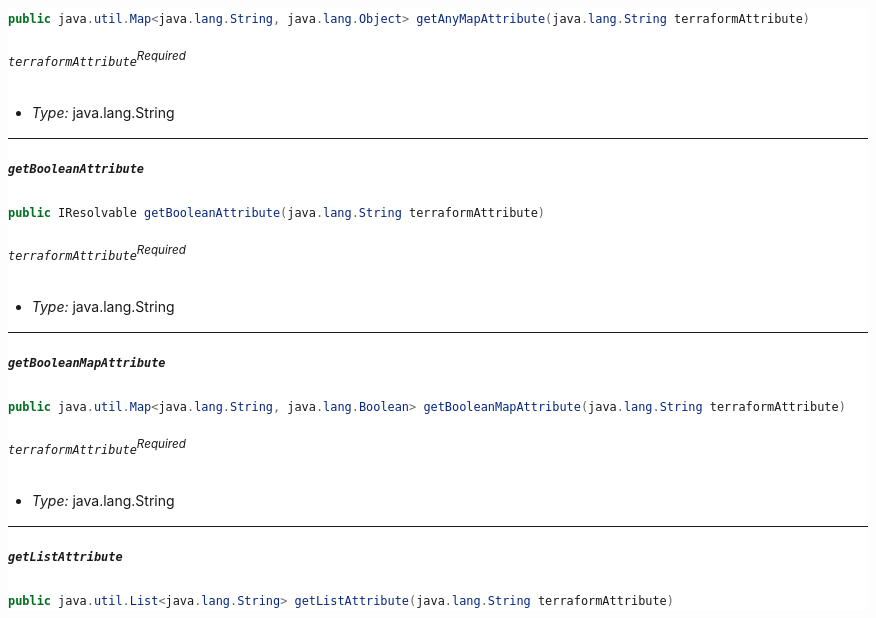 ```java
public java.util.Map<java.lang.String, java.lang.Object> getAnyMapAttribute(java.lang.String terraformAttribute)
```

###### `terraformAttribute`<sup>Required</sup> <a name="terraformAttribute" id="@cdktf/provider-databricks.dataDatabricksDataQualityRefresh.DataDatabricksDataQualityRefresh.getAnyMapAttribute.parameter.terraformAttribute"></a>

- *Type:* java.lang.String

---

##### `getBooleanAttribute` <a name="getBooleanAttribute" id="@cdktf/provider-databricks.dataDatabricksDataQualityRefresh.DataDatabricksDataQualityRefresh.getBooleanAttribute"></a>

```java
public IResolvable getBooleanAttribute(java.lang.String terraformAttribute)
```

###### `terraformAttribute`<sup>Required</sup> <a name="terraformAttribute" id="@cdktf/provider-databricks.dataDatabricksDataQualityRefresh.DataDatabricksDataQualityRefresh.getBooleanAttribute.parameter.terraformAttribute"></a>

- *Type:* java.lang.String

---

##### `getBooleanMapAttribute` <a name="getBooleanMapAttribute" id="@cdktf/provider-databricks.dataDatabricksDataQualityRefresh.DataDatabricksDataQualityRefresh.getBooleanMapAttribute"></a>

```java
public java.util.Map<java.lang.String, java.lang.Boolean> getBooleanMapAttribute(java.lang.String terraformAttribute)
```

###### `terraformAttribute`<sup>Required</sup> <a name="terraformAttribute" id="@cdktf/provider-databricks.dataDatabricksDataQualityRefresh.DataDatabricksDataQualityRefresh.getBooleanMapAttribute.parameter.terraformAttribute"></a>

- *Type:* java.lang.String

---

##### `getListAttribute` <a name="getListAttribute" id="@cdktf/provider-databricks.dataDatabricksDataQualityRefresh.DataDatabricksDataQualityRefresh.getListAttribute"></a>

```java
public java.util.List<java.lang.String> getListAttribute(java.lang.String terraformAttribute)
```
